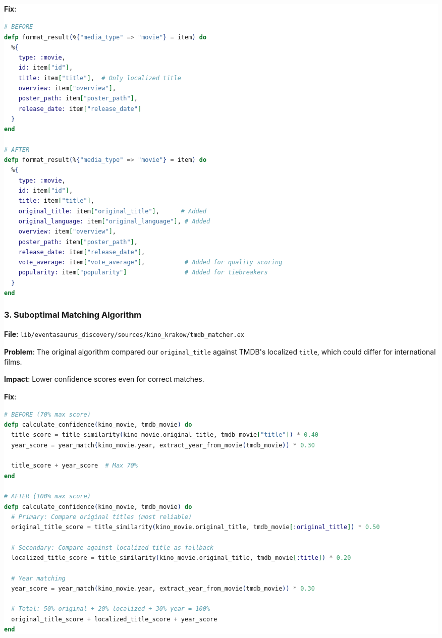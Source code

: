 **Fix**:
```elixir
# BEFORE
defp format_result(%{"media_type" => "movie"} = item) do
  %{
    type: :movie,
    id: item["id"],
    title: item["title"],  # Only localized title
    overview: item["overview"],
    poster_path: item["poster_path"],
    release_date: item["release_date"]
  }
end

# AFTER
defp format_result(%{"media_type" => "movie"} = item) do
  %{
    type: :movie,
    id: item["id"],
    title: item["title"],
    original_title: item["original_title"],      # Added
    original_language: item["original_language"], # Added
    overview: item["overview"],
    poster_path: item["poster_path"],
    release_date: item["release_date"],
    vote_average: item["vote_average"],           # Added for quality scoring
    popularity: item["popularity"]                # Added for tiebreakers
  }
end
```

### 3. Suboptimal Matching Algorithm

**File**: `lib/eventasaurus_discovery/sources/kino_krakow/tmdb_matcher.ex`

**Problem**: The original algorithm compared our `original_title` against TMDB's localized `title`, which could differ for international films.

**Impact**: Lower confidence scores even for correct matches.

**Fix**:
```elixir
# BEFORE (70% max score)
defp calculate_confidence(kino_movie, tmdb_movie) do
  title_score = title_similarity(kino_movie.original_title, tmdb_movie["title"]) * 0.40
  year_score = year_match(kino_movie.year, extract_year_from_movie(tmdb_movie)) * 0.30

  title_score + year_score  # Max 70%
end

# AFTER (100% max score)
defp calculate_confidence(kino_movie, tmdb_movie) do
  # Primary: Compare original titles (most reliable)
  original_title_score = title_similarity(kino_movie.original_title, tmdb_movie[:original_title]) * 0.50

  # Secondary: Compare against localized title as fallback
  localized_title_score = title_similarity(kino_movie.original_title, tmdb_movie[:title]) * 0.20

  # Year matching
  year_score = year_match(kino_movie.year, extract_year_from_movie(tmdb_movie)) * 0.30

  # Total: 50% original + 20% localized + 30% year = 100%
  original_title_score + localized_title_score + year_score
end
```